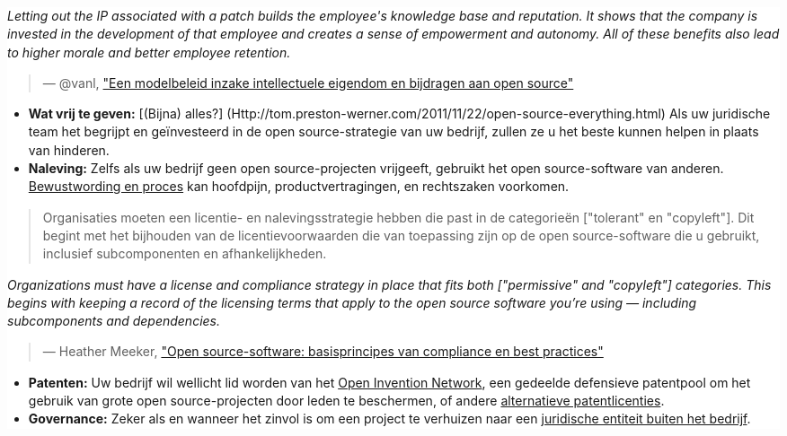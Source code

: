   _Letting out the IP associated with a patch builds the employee's knowledge base and reputation. It shows that the company is invested in the development of that employee and creates a sense of empowerment and autonomy. All of these benefits also lead to higher morale and better employee retention._
> — @vanl, ["Een modelbeleid inzake intellectuele eigendom en bijdragen aan open source"](https://processmechanics.com/2015/07/22/a-model-ip-and-open-source-contribution-policy/)

* **Wat vrij te geven:** [(Bijna) alles?] (Http://tom.preston-werner.com/2011/11/22/open-source-everything.html) Als uw juridische team het begrijpt en geïnvesteerd in de open source-strategie van uw bedrijf, zullen ze u het beste kunnen helpen in plaats van hinderen.
* **Naleving:** Zelfs als uw bedrijf geen open source-projecten vrijgeeft, gebruikt het open source-software van anderen. [Bewustwording en proces](https://www.linuxfoundation.org/blog/2015/06/why-companies-that-use-open-source-need-a-compliance-program/) kan hoofdpijn, productvertragingen, en rechtszaken voorkomen.

> Organisaties moeten een licentie- en nalevingsstrategie hebben die past in de categorieën \["tolerant" en "copyleft"\]. Dit begint met het bijhouden van de licentievoorwaarden die van toepassing zijn op de open source-software die u gebruikt, inclusief subcomponenten en afhankelijkheden.
  
  _Organizations must have a license and compliance strategy in place that fits both \["permissive" and "copyleft"\] categories. This begins with keeping a record of the licensing terms that apply to the open source software you’re using — including subcomponents and dependencies._
> — Heather Meeker, ["Open source-software: basisprincipes van compliance en best practices"](https://techcrunch.com/2012/12/14/open-source-software-compliance-basics-and-best-practices/)

* **Patenten:** Uw bedrijf wil wellicht lid worden van het [Open Invention Network](https://www.openinventionnetwork.com/), een gedeelde defensieve patentpool om het gebruik van grote open source-projecten door leden te beschermen, of andere [alternatieve patentlicenties](https://www.eff.org/document/hacking-patent-system-2016).
* **Governance:** Zeker als en wanneer het zinvol is om een project te verhuizen naar een [juridische entiteit buiten het bedrijf](../leadership-and-governance/#heb-ik-een-juridische-entiteit-nodig-om-mijn-project-te-ondersteunen).
